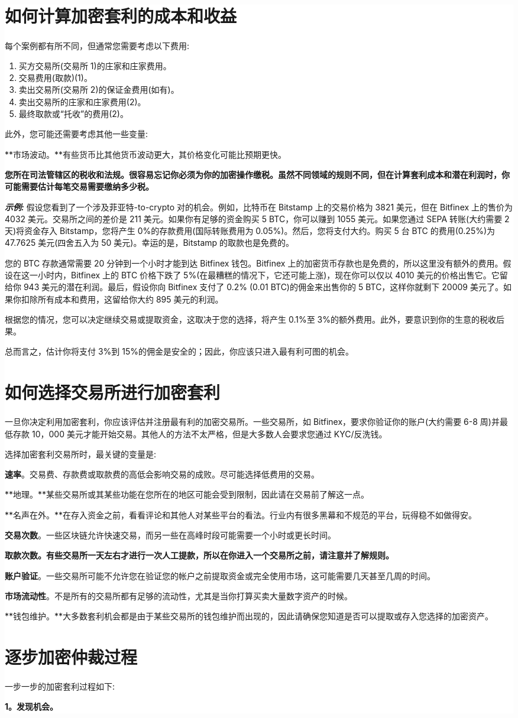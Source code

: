 # 如何计算加密套利的成本和收益

每个案例都有所不同，但通常您需要考虑以下费用:

1.  买方交易所(交易所 1)的庄家和庄家费用。
2.  交易费用(取款)(1)。
3.  卖出交易所(交易所 2)的保证金费用(如有)。
4.  卖出交易所的庄家和庄家费用(2)。
5.  最终取款或“托收”的费用(2)。

此外，您可能还需要考虑其他一些变量:

**市场波动。**有些货币比其他货币波动更大，其价格变化可能比预期更快。

**您所在司法管辖区的税收和法规。很容易忘记你必须为你的加密操作缴税。虽然不同领域的规则不同，但在计算套利成本和潜在利润时，你可能需要估计每笔交易需要缴纳多少税。**

***示例:*** 假设您看到了一个涉及菲亚特-to-crypto 对的机会。例如，比特币在 Bitstamp 上的交易价格为 3821 美元，但在 Bitfinex 上的售价为 4032 美元。交易所之间的差价是 211 美元。如果你有足够的资金购买 5 BTC，你可以赚到 1055 美元。如果您通过 SEPA 转账(大约需要 2 天)将资金存入 Bitstamp，您将产生 0%的存款费用(国际转账费用为 0.05%)。然后，您将支付大约。购买 5 台 BTC 的费用(0.25%)为 47.7625 美元(四舍五入为 50 美元)。幸运的是，Bitstamp 的取款也是免费的。

您的 BTC 存款通常需要 20 分钟到一个小时才能到达 Bitfinex 钱包。Bitfinex 上的加密货币存款也是免费的，所以这里没有额外的费用。假设在这一小时内，Bitfinex 上的 BTC 价格下跌了 5%(在最糟糕的情况下，它还可能上涨)，现在你可以仅以 4010 美元的价格出售它。它留给你 943 美元的潜在利润。最后，假设你向 Bitfinex 支付了 0.2% (0.01 BTC)的佣金来出售你的 5 BTC，这样你就剩下 20009 美元了。如果你扣除所有成本和费用，这留给你大约 895 美元的利润。

根据您的情况，您可以决定继续交易或提取资金，这取决于您的选择，将产生 0.1%至 3%的额外费用。此外，要意识到你的生意的税收后果。

总而言之，估计你将支付 3%到 15%的佣金是安全的；因此，你应该只进入最有利可图的机会。

# 如何选择交易所进行加密套利

一旦你决定利用加密套利，你应该评估并注册最有利的加密交易所。一些交易所，如 Bitfinex，要求你验证你的账户(大约需要 6-8 周)并最低存款 10，000 美元才能开始交易。其他人的方法不太严格，但是大多数人会要求您通过 KYC/反洗钱。

选择加密套利交易所时，最关键的变量是:

**速率**。交易费、存款费或取款费的高低会影响交易的成败。尽可能选择低费用的交易。

**地理。**某些交易所或其某些功能在您所在的地区可能会受到限制，因此请在交易前了解这一点。

**名声在外。**在存入资金之前，看看评论和其他人对某些平台的看法。行业内有很多黑幕和不规范的平台，玩得稳不如做得安。

**交易次数**。一些区块链允许快速交易，而另一些在高峰时段可能需要一个小时或更长时间。

**取款次数。有些交易所一天左右才进行一次人工提款，所以在你进入一个交易所之前，请注意并了解规则。**

**账户验证**。一些交易所可能不允许您在验证您的帐户之前提取资金或完全使用市场，这可能需要几天甚至几周的时间。

**市场流动性**。不是所有的交易所都有足够的流动性，尤其是当你打算买卖大量数字资产的时候。

**钱包维护。**大多数套利机会都是由于某些交易所的钱包维护而出现的，因此请确保您知道是否可以提取或存入您选择的加密资产。

# 逐步加密仲裁过程

一步一步的加密套利过程如下:

**1。发现机会。**
